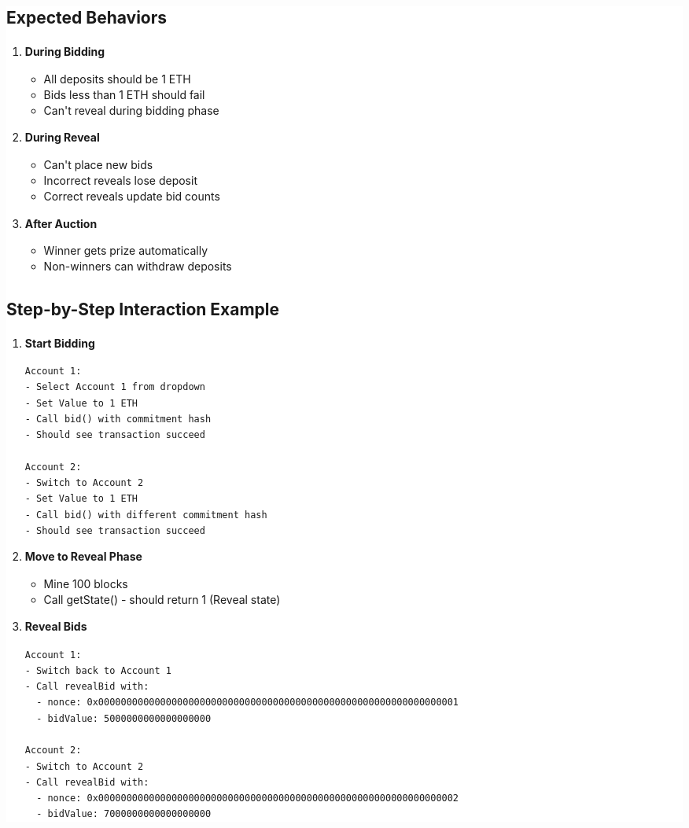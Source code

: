 ## Expected Behaviors

1. **During Bidding**

   - All deposits should be 1 ETH
   - Bids less than 1 ETH should fail
   - Can't reveal during bidding phase

2. **During Reveal**

   - Can't place new bids
   - Incorrect reveals lose deposit
   - Correct reveals update bid counts

3. **After Auction**
   - Winner gets prize automatically
   - Non-winners can withdraw deposits

## Step-by-Step Interaction Example

1. **Start Bidding**

   ```solidity
   Account 1:
   - Select Account 1 from dropdown
   - Set Value to 1 ETH
   - Call bid() with commitment hash
   - Should see transaction succeed

   Account 2:
   - Switch to Account 2
   - Set Value to 1 ETH
   - Call bid() with different commitment hash
   - Should see transaction succeed
   ```

2. **Move to Reveal Phase**

   - Mine 100 blocks
   - Call getState() - should return 1 (Reveal state)

3. **Reveal Bids**

   ```solidity
   Account 1:
   - Switch back to Account 1
   - Call revealBid with:
     - nonce: 0x0000000000000000000000000000000000000000000000000000000000000001
     - bidValue: 5000000000000000000

   Account 2:
   - Switch to Account 2
   - Call revealBid with:
     - nonce: 0x0000000000000000000000000000000000000000000000000000000000000002
     - bidValue: 7000000000000000000
   ```
